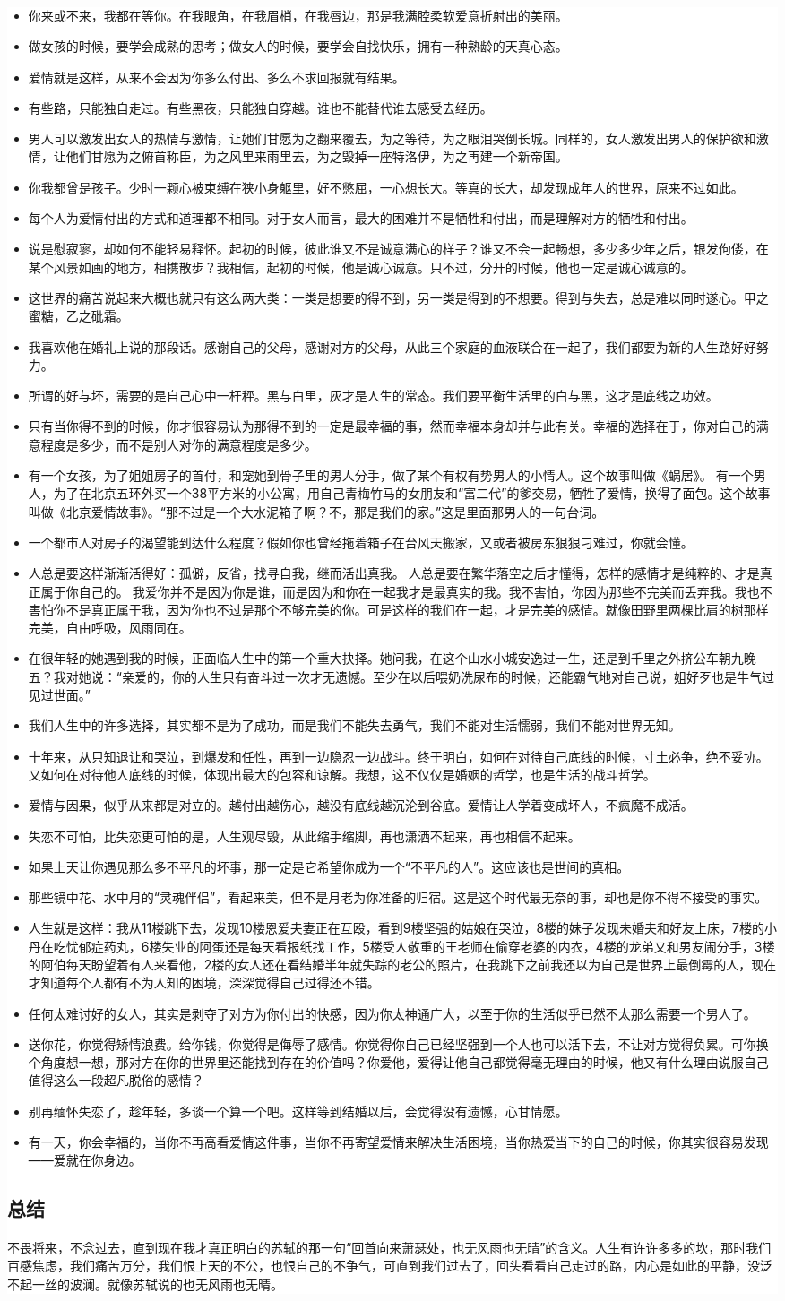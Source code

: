 * 你来或不来，我都在等你。在我眼角，在我眉梢，在我唇边，那是我满腔柔软爱意折射出的美丽。

* 做女孩的时候，要学会成熟的思考；做女人的时候，要学会自找快乐，拥有一种熟龄的天真心态。

* 爱情就是这样，从来不会因为你多么付出、多么不求回报就有结果。

* 有些路，只能独自走过。有些黑夜，只能独自穿越。谁也不能替代谁去感受去经历。

* 男人可以激发出女人的热情与激情，让她们甘愿为之翻来覆去，为之等待，为之眼泪哭倒长城。同样的，女人激发出男人的保护欲和激情，让他们甘愿为之俯首称臣，为之风里来雨里去，为之毁掉一座特洛伊，为之再建一个新帝国。

* 你我都曾是孩子。少时一颗心被束缚在狭小身躯里，好不憋屈，一心想长大。等真的长大，却发现成年人的世界，原来不过如此。

* 每个人为爱情付出的方式和道理都不相同。对于女人而言，最大的困难并不是牺牲和付出，而是理解对方的牺牲和付出。

* 说是慰寂寥，却如何不能轻易释怀。起初的时候，彼此谁又不是诚意满心的样子？谁又不会一起畅想，多少多少年之后，银发佝偻，在某个风景如画的地方，相携散步？我相信，起初的时候，他是诚心诚意。只不过，分开的时候，他也一定是诚心诚意的。

* 这世界的痛苦说起来大概也就只有这么两大类：一类是想要的得不到，另一类是得到的不想要。得到与失去，总是难以同时遂心。甲之蜜糖，乙之砒霜。

* 我喜欢他在婚礼上说的那段话。感谢自己的父母，感谢对方的父母，从此三个家庭的血液联合在一起了，我们都要为新的人生路好好努力。

* 所谓的好与坏，需要的是自己心中一杆秤。黑与白里，灰才是人生的常态。我们要平衡生活里的白与黑，这才是底线之功效。

* 只有当你得不到的时候，你才很容易认为那得不到的一定是最幸福的事，然而幸福本身却并与此有关。幸福的选择在于，你对自己的满意程度是多少，而不是别人对你的满意程度是多少。

* 有一个女孩，为了姐姐房子的首付，和宠她到骨子里的男人分手，做了某个有权有势男人的小情人。这个故事叫做《蜗居》。 有一个男人，为了在北京五环外买一个38平方米的小公寓，用自己青梅竹马的女朋友和“富二代”的爹交易，牺牲了爱情，换得了面包。这个故事叫做《北京爱情故事》。“那不过是一个大水泥箱子啊？不，那是我们的家。”这是里面那男人的一句台词。

* 一个都市人对房子的渴望能到达什么程度？假如你也曾经拖着箱子在台风天搬家，又或者被房东狠狠刁难过，你就会懂。

* 人总是要这样渐渐活得好：孤僻，反省，找寻自我，继而活出真我。 人总是要在繁华落空之后才懂得，怎样的感情才是纯粹的、才是真正属于你自己的。 我爱你并不是因为你是谁，而是因为和你在一起我才是最真实的我。我不害怕，你因为那些不完美而丢弃我。我也不害怕你不是真正属于我，因为你也不过是那个不够完美的你。可是这样的我们在一起，才是完美的感情。就像田野里两棵比肩的树那样完美，自由呼吸，风雨同在。

* 在很年轻的她遇到我的时候，正面临人生中的第一个重大抉择。她问我，在这个山水小城安逸过一生，还是到千里之外挤公车朝九晚五？我对她说：“亲爱的，你的人生只有奋斗过一次才无遗憾。至少在以后喂奶洗尿布的时候，还能霸气地对自己说，姐好歹也是牛气过见过世面。”

* 我们人生中的许多选择，其实都不是为了成功，而是我们不能失去勇气，我们不能对生活懦弱，我们不能对世界无知。

* 十年来，从只知退让和哭泣，到爆发和任性，再到一边隐忍一边战斗。终于明白，如何在对待自己底线的时候，寸土必争，绝不妥协。又如何在对待他人底线的时候，体现出最大的包容和谅解。我想，这不仅仅是婚姻的哲学，也是生活的战斗哲学。

* 爱情与因果，似乎从来都是对立的。越付出越伤心，越没有底线越沉沦到谷底。爱情让人学着变成坏人，不疯魔不成活。

* 失恋不可怕，比失恋更可怕的是，人生观尽毁，从此缩手缩脚，再也潇洒不起来，再也相信不起来。

* 如果上天让你遇见那么多不平凡的坏事，那一定是它希望你成为一个“不平凡的人”。这应该也是世间的真相。

* 那些镜中花、水中月的“灵魂伴侣”，看起来美，但不是月老为你准备的归宿。这是这个时代最无奈的事，却也是你不得不接受的事实。

* 人生就是这样：我从11楼跳下去，发现10楼恩爱夫妻正在互殴，看到9楼坚强的姑娘在哭泣，8楼的妹子发现未婚夫和好友上床，7楼的小丹在吃忧郁症药丸，6楼失业的阿蛋还是每天看报纸找工作，5楼受人敬重的王老师在偷穿老婆的内衣，4楼的龙弟又和男友闹分手，3楼的阿伯每天盼望着有人来看他，2楼的女人还在看结婚半年就失踪的老公的照片，在我跳下之前我还以为自己是世界上最倒霉的人，现在才知道每个人都有不为人知的困境，深深觉得自己过得还不错。

* 任何太难讨好的女人，其实是剥夺了对方为你付出的快感，因为你太神通广大，以至于你的生活似乎已然不太那么需要一个男人了。

* 送你花，你觉得矫情浪费。给你钱，你觉得是侮辱了感情。你觉得你自己已经坚强到一个人也可以活下去，不让对方觉得负累。可你换个角度想一想，那对方在你的世界里还能找到存在的价值吗？你爱他，爱得让他自己都觉得毫无理由的时候，他又有什么理由说服自己值得这么一段超凡脱俗的感情？

* 别再缅怀失恋了，趁年轻，多谈一个算一个吧。这样等到结婚以后，会觉得没有遗憾，心甘情愿。

* 有一天，你会幸福的，当你不再高看爱情这件事，当你不再寄望爱情来解决生活困境，当你热爱当下的自己的时候，你其实很容易发现——爱就在你身边。

## 总结

不畏将来，不念过去，直到现在我才真正明白的苏轼的那一句“回首向来萧瑟处，也无风雨也无晴”的含义。人生有许许多多的坎，那时我们百感焦虑，我们痛苦万分，我们恨上天的不公，也恨自己的不争气，可直到我们过去了，回头看看自己走过的路，内心是如此的平静，没泛不起一丝的波澜。就像苏轼说的也无风雨也无晴。


